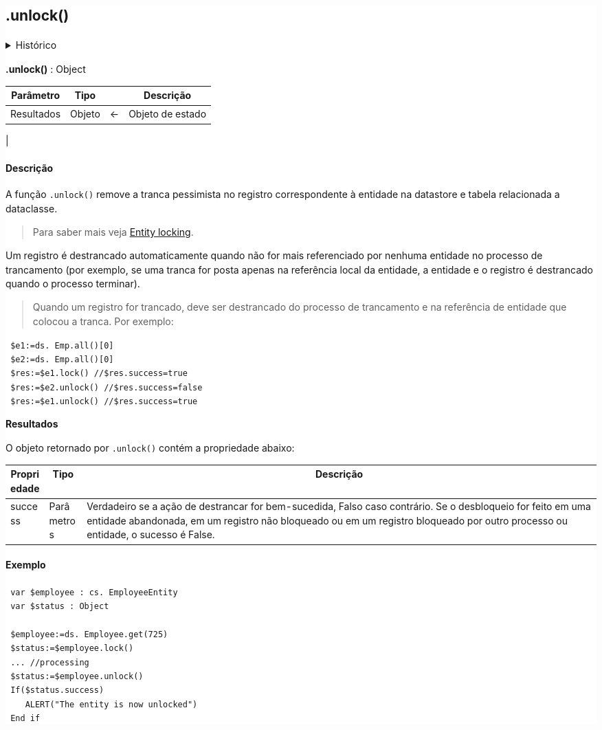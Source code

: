 


## .unlock()

<details><summary>Histórico</summary></details>

**.unlock()** : Object



| Parâmetro  | Tipo   |    | Descrição                                   |
| ---------- | ------ |:--:| ------------------------------------------- |
| Resultados | Objeto | <- | Objeto de estado|

|

#### Descrição

A função `.unlock()` remove a tranca pessimista no registro correspondente à entidade na datastore e tabela relacionada a dataclasse.

> Para saber mais veja [Entity locking](ORDA/entities.md#entity-locking).

Um registro é destrancado automaticamente quando não for mais referenciado por nenhuma entidade no processo de trancamento (por exemplo, se uma tranca for posta apenas na referência local da entidade, a entidade e o registro é destrancado quando o processo terminar).
> Quando um registro for trancado, deve ser destrancado do processo de trancamento e na referência de entidade que colocou a tranca. Por exemplo:

```4d
 $e1:=ds. Emp.all()[0]
 $e2:=ds. Emp.all()[0]
 $res:=$e1.lock() //$res.success=true
 $res:=$e2.unlock() //$res.success=false
 $res:=$e1.unlock() //$res.success=true
```

**Resultados**

O objeto retornado por `.unlock()` contém a propriedade abaixo:

| Propriedade | Tipo       | Descrição                                                                                                                                                                                                                                     |
| ----------- | ---------- | --------------------------------------------------------------------------------------------------------------------------------------------------------------------------------------------------------------------------------------------- |
| success     | Parâmetros | Verdadeiro se a ação de destrancar for bem-sucedida, Falso caso contrário. Se o desbloqueio for feito em uma entidade abandonada, em um registro não bloqueado ou em um registro bloqueado por outro processo ou entidade, o sucesso é False. |

#### Exemplo

```4d
 var $employee : cs. EmployeeEntity
 var $status : Object

 $employee:=ds. Employee.get(725)
 $status:=$employee.lock()
 ... //processing
 $status:=$employee.unlock()
 If($status.success)
    ALERT("The entity is now unlocked")
 End if
```


